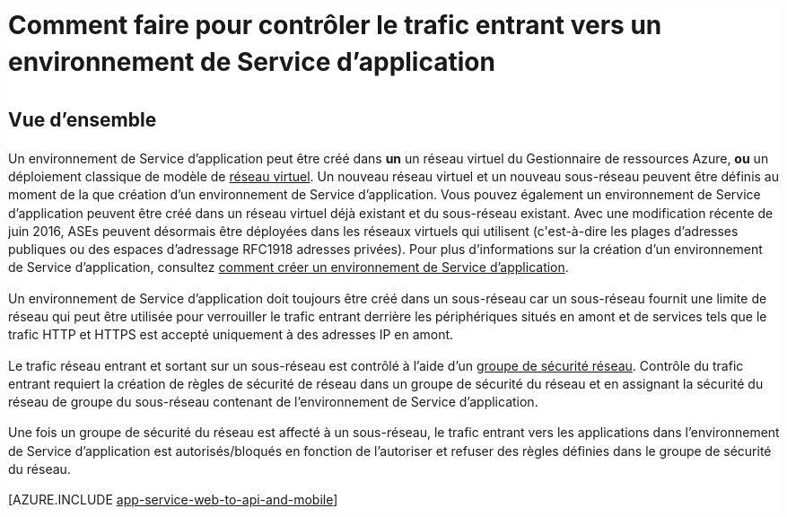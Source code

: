 <properties 
    pageTitle="Comment faire pour contrôler le trafic entrant vers un environnement de Service d’application" 
    description="Découvrez comment configurer des règles de sécurité de réseau pour contrôler le trafic entrant vers un environnement de Service d’application." 
    services="app-service" 
    documentationCenter="" 
    authors="ccompy" 
    manager="wpickett" 
    editor=""/>

<tags 
    ms.service="app-service" 
    ms.workload="na" 
    ms.tgt_pltfrm="na" 
    ms.devlang="na" 
    ms.topic="article" 
    ms.date="09/02/2016" 
    ms.author="stefsch"/>   

# <a name="how-to-control-inbound-traffic-to-an-app-service-environment"></a>Comment faire pour contrôler le trafic entrant vers un environnement de Service d’application

## <a name="overview"></a>Vue d’ensemble ##
Un environnement de Service d’application peut être créé dans **un** un réseau virtuel du Gestionnaire de ressources Azure, **ou** un déploiement classique de modèle de [réseau virtuel][virtualnetwork].  Un nouveau réseau virtuel et un nouveau sous-réseau peuvent être définis au moment de la que création d’un environnement de Service d’application.  Vous pouvez également un environnement de Service d’application peuvent être créé dans un réseau virtuel déjà existant et du sous-réseau existant.  Avec une modification récente de juin 2016, ASEs peuvent désormais être déployées dans les réseaux virtuels qui utilisent (c'est-à-dire les plages d’adresses publiques ou des espaces d’adressage RFC1918 adresses privées).  Pour plus d’informations sur la création d’un environnement de Service d’application, consultez [comment créer un environnement de Service d’application][HowToCreateAnAppServiceEnvironment].

Un environnement de Service d’application doit toujours être créé dans un sous-réseau car un sous-réseau fournit une limite de réseau qui peut être utilisée pour verrouiller le trafic entrant derrière les périphériques situés en amont et de services tels que le trafic HTTP et HTTPS est accepté uniquement à des adresses IP en amont.

Le trafic réseau entrant et sortant sur un sous-réseau est contrôlé à l’aide d’un [groupe de sécurité réseau][NetworkSecurityGroups]. Contrôle du trafic entrant requiert la création de règles de sécurité de réseau dans un groupe de sécurité du réseau et en assignant la sécurité du réseau de groupe du sous-réseau contenant de l’environnement de Service d’application.

Une fois un groupe de sécurité du réseau est affecté à un sous-réseau, le trafic entrant vers les applications dans l’environnement de Service d’application est autorisés/bloqués en fonction de l’autoriser et refuser des règles définies dans le groupe de sécurité du réseau.

[AZURE.INCLUDE [app-service-web-to-api-and-mobile](../../includes/app-service-web-to-api-and-mobile.md)] 


[virtualnetwork]: https://azure.microsoft.com/documentation/articles/virtual-networks-faq/
[HowToCreateAnAppServiceEnvironment]: http://azure.microsoft.com/documentation/articles/app-service-web-how-to-create-an-app-service-environment/
[NetworkSecurityGroups]: https://azure.microsoft.com/documentation/articles/virtual-networks-nsg/
[AzureAppService]: http://azure.microsoft.com/documentation/articles/app-service-value-prop-what-is/
[IntroToAppServiceEnvironment]:  http://azure.microsoft.com/documentation/articles/app-service-app-service-environment-intro/
[SecurelyConnecttoBackend]:  http://azure.microsoft.com/documentation/articles/app-service-app-service-environment-securely-connecting-to-backend-resources/
[NewPortal]:  https://portal.azure.com  